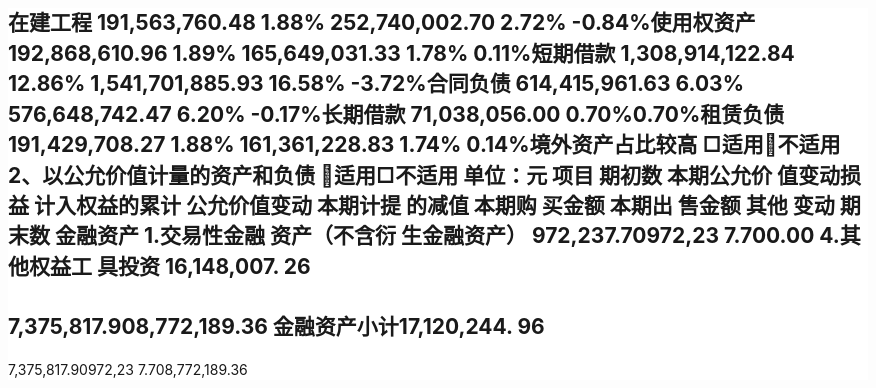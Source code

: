 在建工程
191,563,760.48
1.88%
252,740,002.70
2.72%
-0.84%使用权资产
192,868,610.96
1.89%
165,649,031.33
1.78%
0.11%短期借款
1,308,914,122.84
12.86%
1,541,701,885.93
16.58%
-3.72%合同负债
614,415,961.63
6.03%
576,648,742.47
6.20%
-0.17%长期借款
71,038,056.00
0.70%0.70%租赁负债
191,429,708.27
1.88%
161,361,228.83
1.74%
0.14%境外资产占比较高
□适用不适用
2、以公允价值计量的资产和负债
适用□不适用
单位：元
项目
期初数
本期公允价
值变动损益
计入权益的累计
公允价值变动
本期计提
的减值
本期购
买金额
本期出
售金额
其他
变动
期末数
金融资产
1.交易性金融
资产（不含衍
生金融资产）
972,237.70972,23
7.700.00
4.其他权益工
具投资
16,148,007.
26
-
7,375,817.908,772,189.36
金融资产小计17,120,244.
96
-
7,375,817.90972,23
7.708,772,189.36